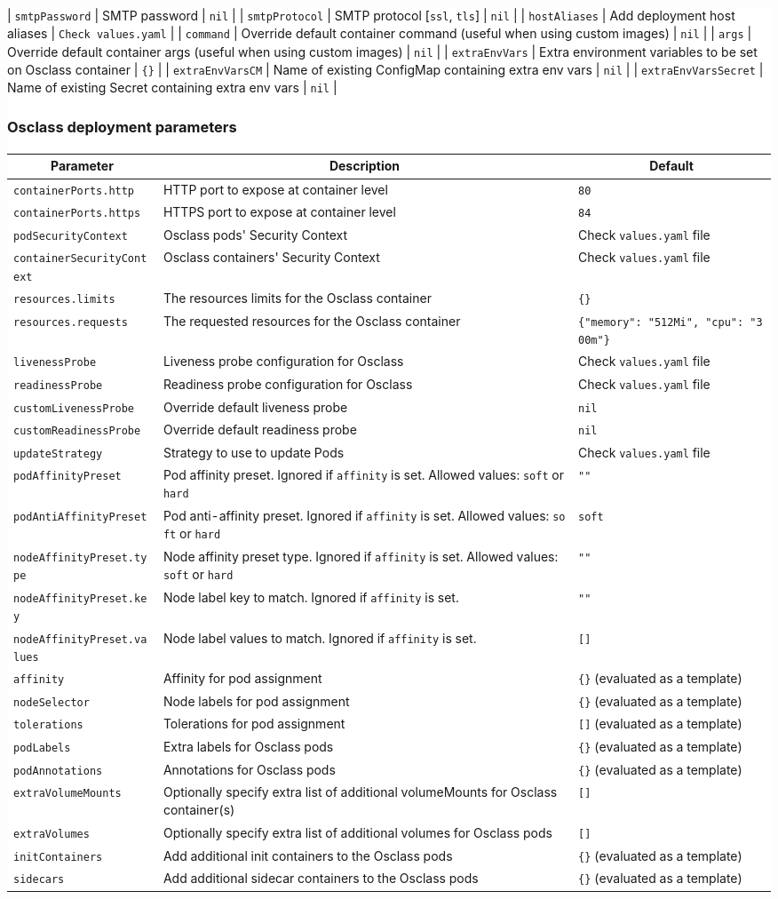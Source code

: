 | `smtpPassword`       | SMTP password                                                        | `nil`                                                   |
| `smtpProtocol`       | SMTP protocol [`ssl`, `tls`]                                         | `nil`                                                   |
| `hostAliases`        | Add deployment host aliases                                          | `Check values.yaml`                                     |
| `command`            | Override default container command (useful when using custom images) | `nil`                                                   |
| `args`               | Override default container args (useful when using custom images)    | `nil`                                                   |
| `extraEnvVars`       | Extra environment variables to be set on Osclass container           | `{}`                                                    |
| `extraEnvVarsCM`     | Name of existing ConfigMap containing extra env vars                 | `nil`                                                   |
| `extraEnvVarsSecret` | Name of existing Secret containing extra env vars                    | `nil`                                                   |

### Osclass deployment parameters

| Parameter                   | Description                                                                               | Default                                     |
|-----------------------------|-------------------------------------------------------------------------------------------|---------------------------------------------|
| `containerPorts.http`       | HTTP port to expose at container level                                                    | `80`                                        |
| `containerPorts.https`      | HTTPS port to expose at container level                                                   | `84`                                        |
| `podSecurityContext`        | Osclass pods' Security Context                                                            | Check `values.yaml` file                    |
| `containerSecurityContext`  | Osclass containers' Security Context                                                      | Check `values.yaml` file                    |
| `resources.limits`          | The resources limits for the Osclass container                                            | `{}`                                        |
| `resources.requests`        | The requested resources for the Osclass container                                         | `{"memory": "512Mi", "cpu": "300m"}`        |
| `livenessProbe`             | Liveness probe configuration for Osclass                                                  | Check `values.yaml` file                    |
| `readinessProbe`            | Readiness probe configuration for Osclass                                                 | Check `values.yaml` file                    |
| `customLivenessProbe`       | Override default liveness probe                                                           | `nil`                                       |
| `customReadinessProbe`      | Override default readiness probe                                                          | `nil`                                       |
| `updateStrategy`            | Strategy to use to update Pods                                                            | Check `values.yaml` file                    |
| `podAffinityPreset`         | Pod affinity preset. Ignored if `affinity` is set. Allowed values: `soft` or `hard`       | `""`                                        |
| `podAntiAffinityPreset`     | Pod anti-affinity preset. Ignored if `affinity` is set. Allowed values: `soft` or `hard`  | `soft`                                      |
| `nodeAffinityPreset.type`   | Node affinity preset type. Ignored if `affinity` is set. Allowed values: `soft` or `hard` | `""`                                        |
| `nodeAffinityPreset.key`    | Node label key to match. Ignored if `affinity` is set.                                    | `""`                                        |
| `nodeAffinityPreset.values` | Node label values to match. Ignored if `affinity` is set.                                 | `[]`                                        |
| `affinity`                  | Affinity for pod assignment                                                               | `{}` (evaluated as a template)              |
| `nodeSelector`              | Node labels for pod assignment                                                            | `{}` (evaluated as a template)              |
| `tolerations`               | Tolerations for pod assignment                                                            | `[]` (evaluated as a template)              |
| `podLabels`                 | Extra labels for Osclass pods                                                             | `{}` (evaluated as a template)              |
| `podAnnotations`            | Annotations for Osclass pods                                                              | `{}` (evaluated as a template)              |
| `extraVolumeMounts`         | Optionally specify extra list of additional volumeMounts for Osclass container(s)         | `[]`                                        |
| `extraVolumes`              | Optionally specify extra list of additional volumes for Osclass pods                      | `[]`                                        |
| `initContainers`            | Add additional init containers to the Osclass pods                                        | `{}` (evaluated as a template)              |
| `sidecars`                  | Add additional sidecar containers to the Osclass pods                                     | `{}` (evaluated as a template)              |